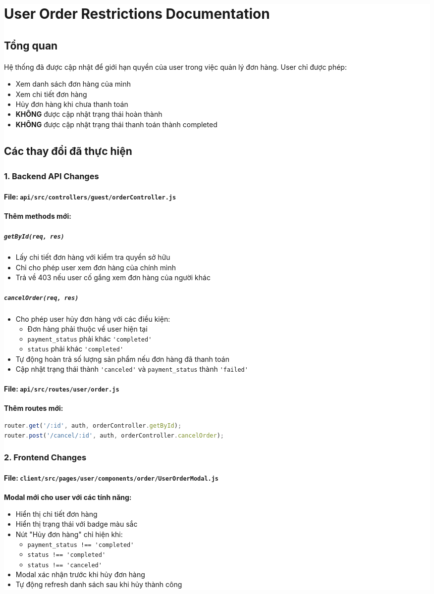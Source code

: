 # User Order Restrictions Documentation

## Tổng quan
Hệ thống đã được cập nhật để giới hạn quyền của user trong việc quản lý đơn hàng. User chỉ được phép:
- Xem danh sách đơn hàng của mình
- Xem chi tiết đơn hàng
- Hủy đơn hàng khi chưa thanh toán
- **KHÔNG** được cập nhật trạng thái hoàn thành
- **KHÔNG** được cập nhật trạng thái thanh toán thành completed

## Các thay đổi đã thực hiện

### 1. Backend API Changes

#### File: `api/src/controllers/guest/orderController.js`

**Thêm methods mới:**

##### `getById(req, res)`
- Lấy chi tiết đơn hàng với kiểm tra quyền sở hữu
- Chỉ cho phép user xem đơn hàng của chính mình
- Trả về 403 nếu user cố gắng xem đơn hàng của người khác

##### `cancelOrder(req, res)`
- Cho phép user hủy đơn hàng với các điều kiện:
  - Đơn hàng phải thuộc về user hiện tại
  - `payment_status` phải khác `'completed'`
  - `status` phải khác `'completed'`
- Tự động hoàn trả số lượng sản phẩm nếu đơn hàng đã thanh toán
- Cập nhật trạng thái thành `'canceled'` và `payment_status` thành `'failed'`

#### File: `api/src/routes/user/order.js`

**Thêm routes mới:**
```javascript
router.get('/:id', auth, orderController.getById);
router.post('/cancel/:id', auth, orderController.cancelOrder);
```

### 2. Frontend Changes

#### File: `client/src/pages/user/components/order/UserOrderModal.js`

**Modal mới cho user với các tính năng:**
- Hiển thị chi tiết đơn hàng
- Hiển thị trạng thái với badge màu sắc
- Nút "Hủy đơn hàng" chỉ hiện khi:
  - `payment_status !== 'completed'`
  - `status !== 'completed'`
  - `status !== 'canceled'`
- Modal xác nhận trước khi hủy đơn hàng
- Tự động refresh danh sách sau khi hủy thành công
